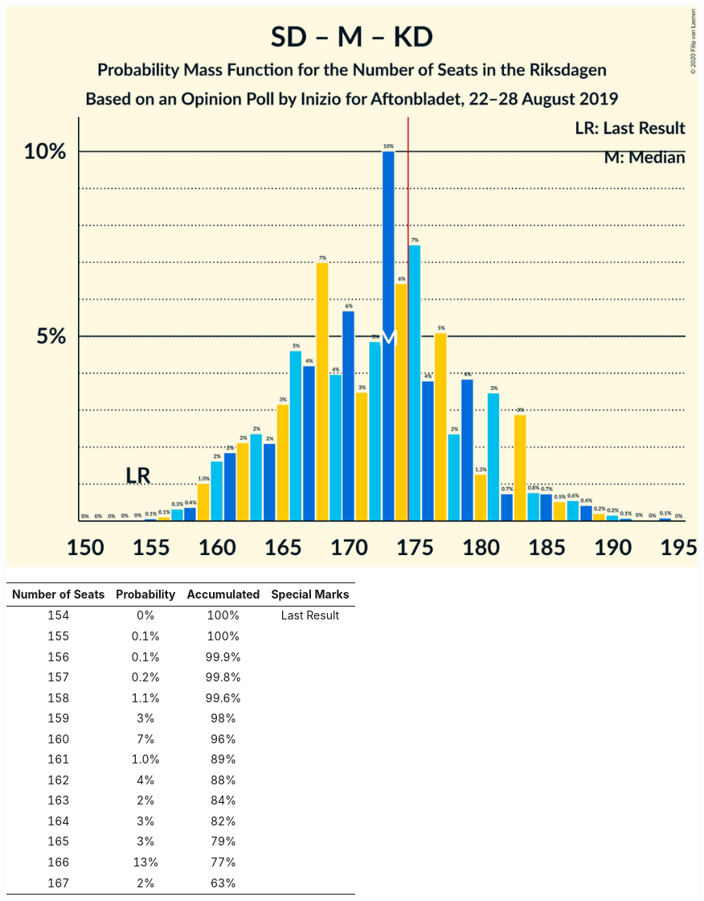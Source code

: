 ![Graph with seats probability mass function not yet produced](2019-08-28-Inizio-coalitions-seats-pmf-sd–m–kd.png "Seats Probability Mass Function")

| Number of Seats | Probability | Accumulated | Special Marks |
|:---------------:|:-----------:|:-----------:|:-------------:|
| 154 | 0% | 100% | Last Result |
| 155 | 0.1% | 100% |  |
| 156 | 0.1% | 99.9% |  |
| 157 | 0.2% | 99.8% |  |
| 158 | 1.1% | 99.6% |  |
| 159 | 3% | 98% |  |
| 160 | 7% | 96% |  |
| 161 | 1.0% | 89% |  |
| 162 | 4% | 88% |  |
| 163 | 2% | 84% |  |
| 164 | 3% | 82% |  |
| 165 | 3% | 79% |  |
| 166 | 13% | 77% |  |
| 167 | 2% | 63% |  |